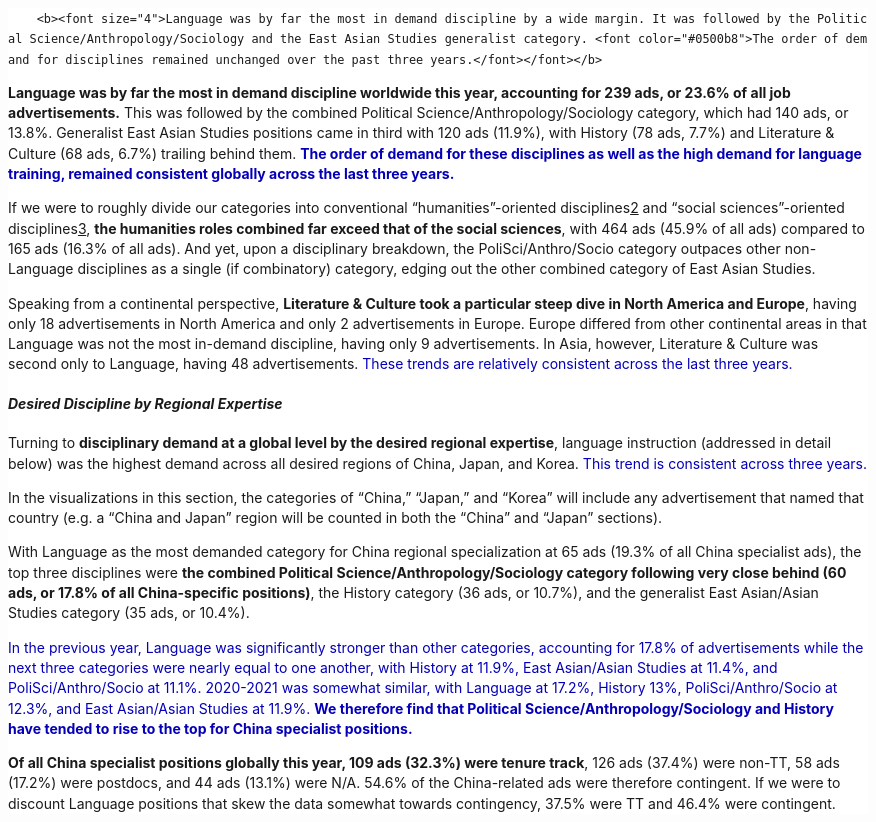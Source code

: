         <b><font size="4">Language was by far the most in demand discipline by a wide margin. It was followed by the Political Science/Anthropology/Sociology and the East Asian Studies generalist category. <font color="#0500b8">The order of demand for disciplines remained unchanged over the past three years.</font></font></b>
  </p>
  <p></p>
  <b>Language was by far the most in demand discipline worldwide this year, accounting for 239 ads, or 23.6% of all job advertisements.</b> This was followed by the combined Political Science/Anthropology/Sociology category, which had 140 ads, or 13.8%. Generalist East Asian Studies positions came in third with 120 ads (11.9%), with History (78 ads, 7.7%) and Literature & Culture (68 ads, 6.7%) trailing behind them. <font color="#0500b8"><b>The order of demand for these disciplines as well as the high demand for language training, remained consistent globally across the last three years.</b></font>
  <p></p>
  If we were to roughly divide our categories into conventional “humanities”-oriented disciplines<a href="#fn:2" rel="footnote">2</a> and “social sciences”-oriented disciplines<a href="#fn:3" rel="footnote">3</a>, <b>the humanities roles combined far exceed that of the social sciences</b>, with 464 ads (45.9% of all ads) compared to 165 ads (16.3% of all ads). And yet, upon a disciplinary breakdown, the PoliSci/Anthro/Socio category outpaces other non-Language disciplines as a single (if combinatory) category, edging out the other combined category of East Asian Studies.
  <p></p>
  Speaking from a continental perspective, <b>Literature & Culture took a particular steep dive in North America and Europe</b>, having only 18 advertisements in North America and only 2 advertisements in Europe. Europe differed from other continental areas in that Language was not the most in-demand discipline, having only 9 advertisements. In Asia, however, Literature & Culture was second only to Language, having 48 advertisements. <font color="#0500b8">These trends are relatively consistent across the last three years.</font>
  <p></p>
  <h4><em>Desired Discipline by Regional Expertise</em></h4>
  <p></p>
  Turning to <b>disciplinary demand at a global level by the desired regional expertise</b>, language instruction (addressed in detail below) was the highest demand across all desired regions of China, Japan, and Korea. <font color="#0500b8">This trend is consistent across three years.</font>
  <p></p>
</section>
In the visualizations in this section, the categories of “China,” “Japan,” and “Korea” will include any advertisement that named that country (e.g. a “China and Japan” region will be counted in both the “China” and “Japan” sections).
<p></p>
<section id="China">
  <p></p><center><iframe src="https://public.tableau.com/views/ChinaDisciplineDash2023/ChinaDisc2023?:language=en-US&:display_count=n&:origin=viz_share_link&:showVizHome=no" width="100%" height="600" frameBorder="0"></iframe></center>
  <p></p>
  <p></p>
  With Language as the most demanded category for China regional specialization at 65 ads (19.3% of all China specialist ads), the top three disciplines were <b>the combined Political Science/Anthropology/Sociology category following very close behind (60 ads, or 17.8% of all China-specific positions)</b>, the History category (36 ads, or 10.7%), and the generalist East Asian/Asian Studies category (35 ads, or 10.4%).
  <p></p>
  <font color="#0500b8">In the previous year, Language was significantly stronger than other categories, accounting for 17.8% of advertisements while the next three categories were nearly equal to one another, with History at 11.9%, East Asian/Asian Studies at 11.4%, and PoliSci/Anthro/Socio at 11.1%. 2020-2021 was somewhat similar, with Language at 17.2%, History 13%, PoliSci/Anthro/Socio at 12.3%, and East Asian/Asian Studies at 11.9%. <b>We therefore find that Political Science/Anthropology/Sociology and History have tended to rise to the top for China specialist positions.</b></font>
  <p></p>
  <b>Of all China specialist positions globally this year, 109 ads (32.3%) were tenure track</b>, 126 ads (37.4%) were non-TT, 58 ads (17.2%) were postdocs, and 44 ads (13.1%) were N/A. 54.6% of the China-related ads were therefore contingent. If we were to discount Language positions that skew the data somewhat towards contingency, 37.5% were TT and 46.4% were contingent.
  <p></p>
</section>